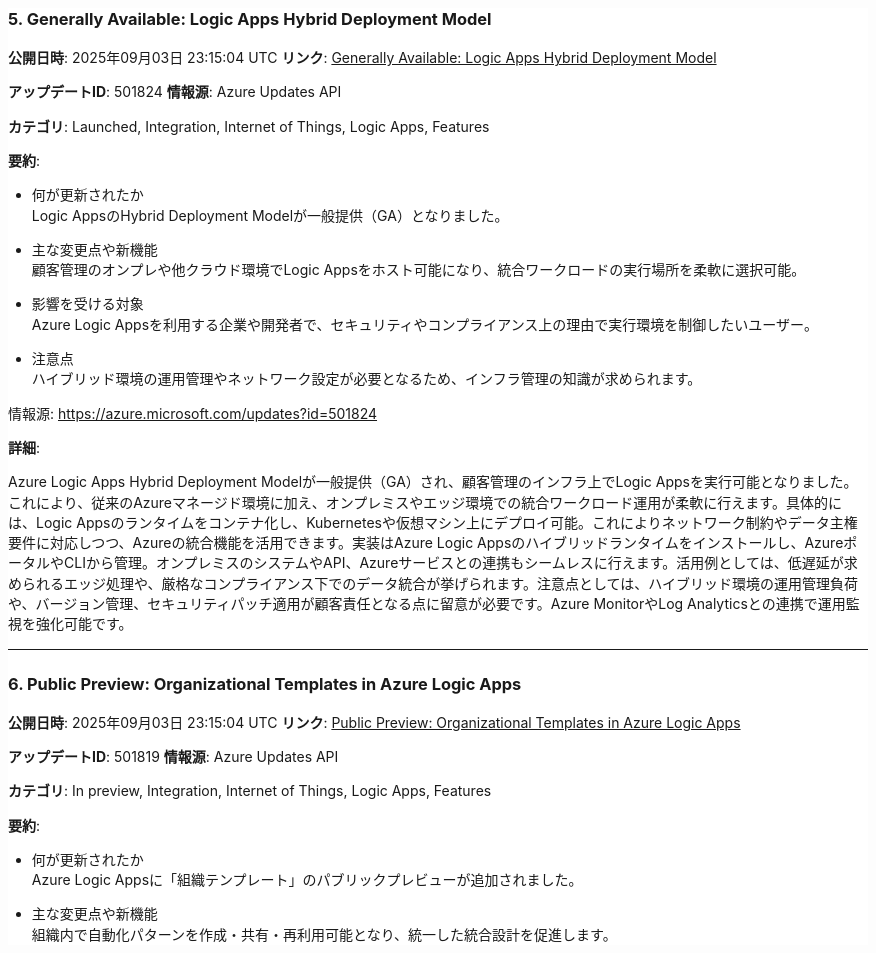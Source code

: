 ### 5. Generally Available: Logic Apps Hybrid Deployment Model 

**公開日時**: 2025年09月03日 23:15:04 UTC
**リンク**: [Generally Available: Logic Apps Hybrid Deployment Model ](https://azure.microsoft.com/updates?id=501824)

**アップデートID**: 501824
**情報源**: Azure Updates API

**カテゴリ**: Launched, Integration, Internet of Things, Logic Apps, Features

**要約**:

- 何が更新されたか  
Logic AppsのHybrid Deployment Modelが一般提供（GA）となりました。

- 主な変更点や新機能  
顧客管理のオンプレや他クラウド環境でLogic Appsをホスト可能になり、統合ワークロードの実行場所を柔軟に選択可能。

- 影響を受ける対象  
Azure Logic Appsを利用する企業や開発者で、セキュリティやコンプライアンス上の理由で実行環境を制御したいユーザー。

- 注意点  
ハイブリッド環境の運用管理やネットワーク設定が必要となるため、インフラ管理の知識が求められます。

情報源: https://azure.microsoft.com/updates?id=501824

**詳細**:

Azure Logic Apps Hybrid Deployment Modelが一般提供（GA）され、顧客管理のインフラ上でLogic Appsを実行可能となりました。これにより、従来のAzureマネージド環境に加え、オンプレミスやエッジ環境での統合ワークロード運用が柔軟に行えます。具体的には、Logic Appsのランタイムをコンテナ化し、Kubernetesや仮想マシン上にデプロイ可能。これによりネットワーク制約やデータ主権要件に対応しつつ、Azureの統合機能を活用できます。実装はAzure Logic Appsのハイブリッドランタイムをインストールし、AzureポータルやCLIから管理。オンプレミスのシステムやAPI、Azureサービスとの連携もシームレスに行えます。活用例としては、低遅延が求められるエッジ処理や、厳格なコンプライアンス下でのデータ統合が挙げられます。注意点としては、ハイブリッド環境の運用管理負荷や、バージョン管理、セキュリティパッチ適用が顧客責任となる点に留意が必要です。Azure MonitorやLog Analyticsとの連携で運用監視を強化可能です。

---

### 6. Public Preview: Organizational Templates in Azure Logic Apps  

**公開日時**: 2025年09月03日 23:15:04 UTC
**リンク**: [Public Preview: Organizational Templates in Azure Logic Apps  ](https://azure.microsoft.com/updates?id=501819)

**アップデートID**: 501819
**情報源**: Azure Updates API

**カテゴリ**: In preview, Integration, Internet of Things, Logic Apps, Features

**要約**:

- 何が更新されたか  
Azure Logic Appsに「組織テンプレート」のパブリックプレビューが追加されました。

- 主な変更点や新機能  
組織内で自動化パターンを作成・共有・再利用可能となり、統一した統合設計を促進します。
